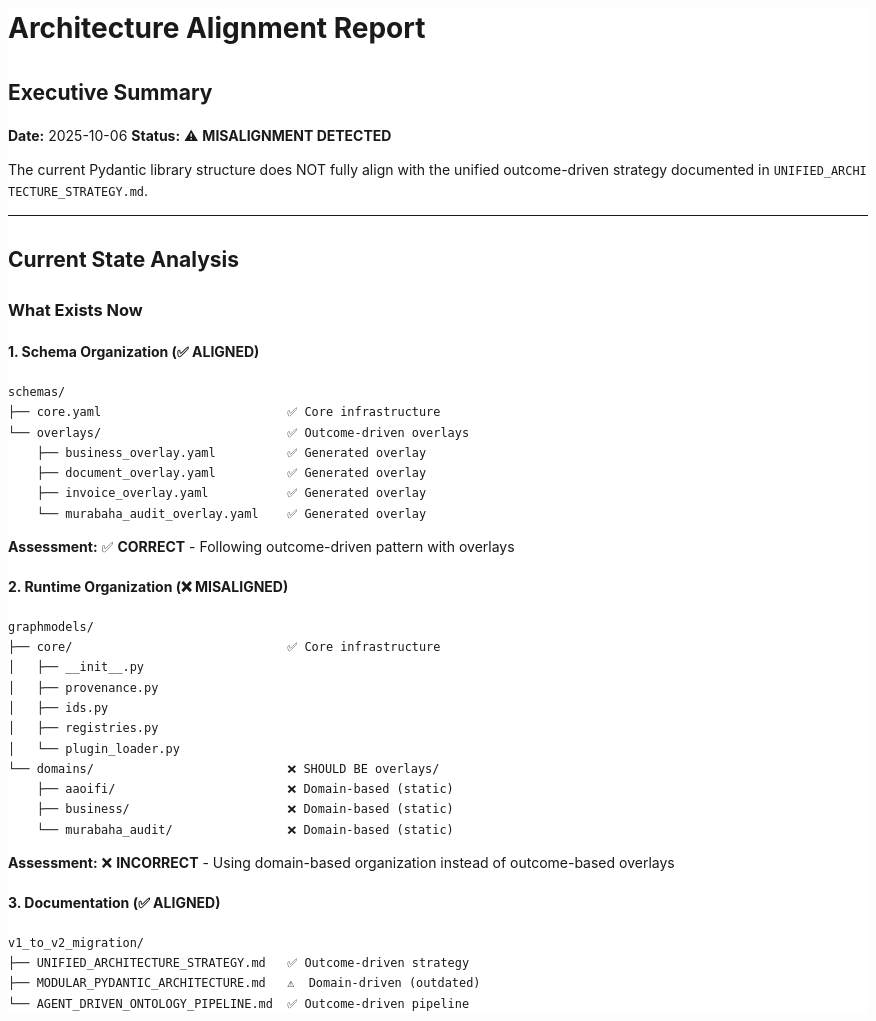 # Architecture Alignment Report

## Executive Summary

**Date:** 2025-10-06
**Status:** ⚠️ **MISALIGNMENT DETECTED**

The current Pydantic library structure does NOT fully align with the unified outcome-driven strategy documented in `UNIFIED_ARCHITECTURE_STRATEGY.md`.

---

## Current State Analysis

### What Exists Now

#### 1. Schema Organization (✅ ALIGNED)
```
schemas/
├── core.yaml                          ✅ Core infrastructure
└── overlays/                          ✅ Outcome-driven overlays
    ├── business_overlay.yaml          ✅ Generated overlay
    ├── document_overlay.yaml          ✅ Generated overlay
    ├── invoice_overlay.yaml           ✅ Generated overlay
    └── murabaha_audit_overlay.yaml    ✅ Generated overlay
```

**Assessment:** ✅ **CORRECT** - Following outcome-driven pattern with overlays

#### 2. Runtime Organization (❌ MISALIGNED)
```
graphmodels/
├── core/                              ✅ Core infrastructure
│   ├── __init__.py
│   ├── provenance.py
│   ├── ids.py
│   ├── registries.py
│   └── plugin_loader.py
└── domains/                           ❌ SHOULD BE overlays/
    ├── aaoifi/                        ❌ Domain-based (static)
    ├── business/                      ❌ Domain-based (static)
    └── murabaha_audit/                ❌ Domain-based (static)
```

**Assessment:** ❌ **INCORRECT** - Using domain-based organization instead of outcome-based overlays

#### 3. Documentation (✅ ALIGNED)
```
v1_to_v2_migration/
├── UNIFIED_ARCHITECTURE_STRATEGY.md   ✅ Outcome-driven strategy
├── MODULAR_PYDANTIC_ARCHITECTURE.md   ⚠️  Domain-driven (outdated)
└── AGENT_DRIVEN_ONTOLOGY_PIPELINE.md  ✅ Outcome-driven pipeline
```
